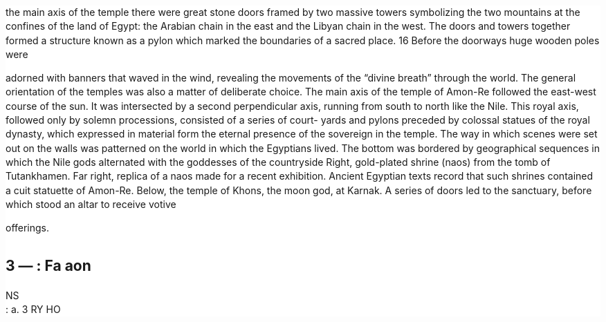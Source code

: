 the main axis of the temple there were great stone 
doors framed by two massive towers symbolizing 
the two mountains at the confines of the land of 
Egypt: the Arabian chain in the east and the 
Libyan chain in the west. The doors and towers 
together formed a structure known as a pylon 
which marked the boundaries of a sacred place. 
16 Before the doorways huge wooden poles were 
     
      
     
adorned with banners that waved in the wind, 
revealing the movements of the “divine breath” 
through the world. 
The general orientation of the temples was 
also a matter of deliberate choice. The main axis 
of the temple of Amon-Re followed the east-west 
course of the sun. It was intersected by a second 
perpendicular axis, running from south to north 
like the Nile. This royal axis, followed only by 
solemn processions, consisted of a series of court- 
yards and pylons preceded by colossal statues of 
the royal dynasty, which expressed in material 
form the eternal presence of the sovereign in the 
temple. 
The way in which scenes were set out on the 
walls was patterned on the world in which the 
Egyptians lived. The bottom was bordered by 
geographical sequences in which the Nile gods 
alternated with the goddesses of the countryside 
Right, gold-plated shrine 
(naos) from the tomb of 
Tutankhamen. 
Far right, replica of a naos 
made for a recent exhibition. 
Ancient Egyptian texts record 
that such shrines contained a 
cuit statuette of Amon-Re. 
Below, the temple of Khons, 
the moon god, at Karnak. A 
series of doors led to the 
sanctuary, before which stood 
an altar to receive votive 
   
offerings. 
  
  
 
  
3 — : Fa 
aon        
- 
   
NS     
: a. 3 
  RY HO 
  